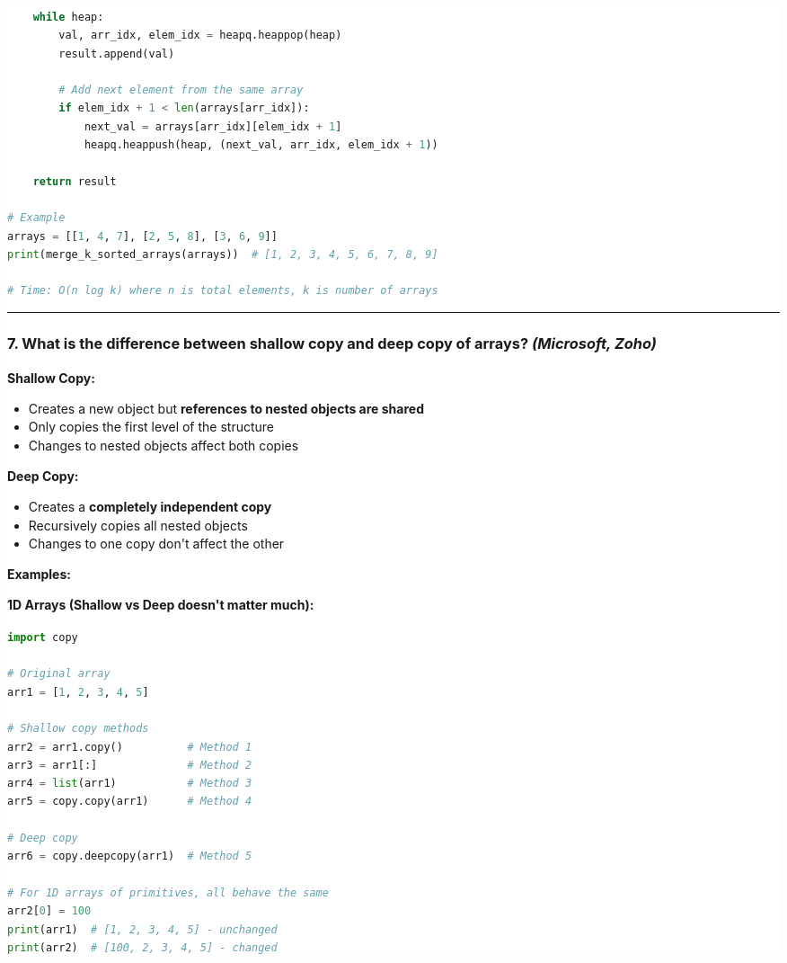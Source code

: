 ```python
    while heap:
        val, arr_idx, elem_idx = heapq.heappop(heap)
        result.append(val)
        
        # Add next element from the same array
        if elem_idx + 1 < len(arrays[arr_idx]):
            next_val = arrays[arr_idx][elem_idx + 1]
            heapq.heappush(heap, (next_val, arr_idx, elem_idx + 1))
    
    return result

# Example
arrays = [[1, 4, 7], [2, 5, 8], [3, 6, 9]]
print(merge_k_sorted_arrays(arrays))  # [1, 2, 3, 4, 5, 6, 7, 8, 9]

# Time: O(n log k) where n is total elements, k is number of arrays
```

---

### 7. **What is the difference between shallow copy and deep copy of arrays?** *(Microsoft, Zoho)*

**Shallow Copy:**
- Creates a new object but **references to nested objects are shared**
- Only copies the first level of the structure
- Changes to nested objects affect both copies

**Deep Copy:**
- Creates a **completely independent copy**
- Recursively copies all nested objects
- Changes to one copy don't affect the other

**Examples:**

**1D Arrays (Shallow vs Deep doesn't matter much):**
```python
import copy

# Original array
arr1 = [1, 2, 3, 4, 5]

# Shallow copy methods
arr2 = arr1.copy()          # Method 1
arr3 = arr1[:]              # Method 2  
arr4 = list(arr1)           # Method 3
arr5 = copy.copy(arr1)      # Method 4

# Deep copy
arr6 = copy.deepcopy(arr1)  # Method 5

# For 1D arrays of primitives, all behave the same
arr2[0] = 100
print(arr1)  # [1, 2, 3, 4, 5] - unchanged
print(arr2)  # [100, 2, 3, 4, 5] - changed
```
